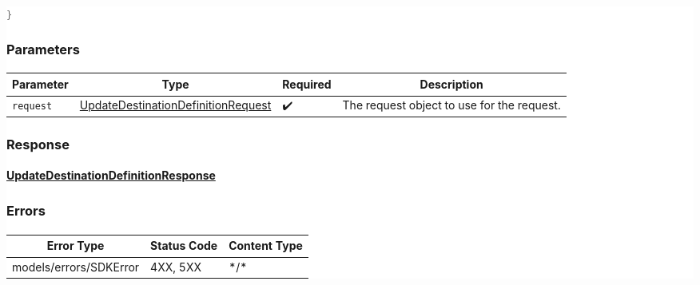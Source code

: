 ```java
}
```

### Parameters

| Parameter                                                                                           | Type                                                                                                | Required                                                                                            | Description                                                                                         |
| --------------------------------------------------------------------------------------------------- | --------------------------------------------------------------------------------------------------- | --------------------------------------------------------------------------------------------------- | --------------------------------------------------------------------------------------------------- |
| `request`                                                                                           | [UpdateDestinationDefinitionRequest](../../models/operations/UpdateDestinationDefinitionRequest.md) | :heavy_check_mark:                                                                                  | The request object to use for the request.                                                          |

### Response

**[UpdateDestinationDefinitionResponse](../../models/operations/UpdateDestinationDefinitionResponse.md)**

### Errors

| Error Type             | Status Code            | Content Type           |
| ---------------------- | ---------------------- | ---------------------- |
| models/errors/SDKError | 4XX, 5XX               | \*/\*                  |